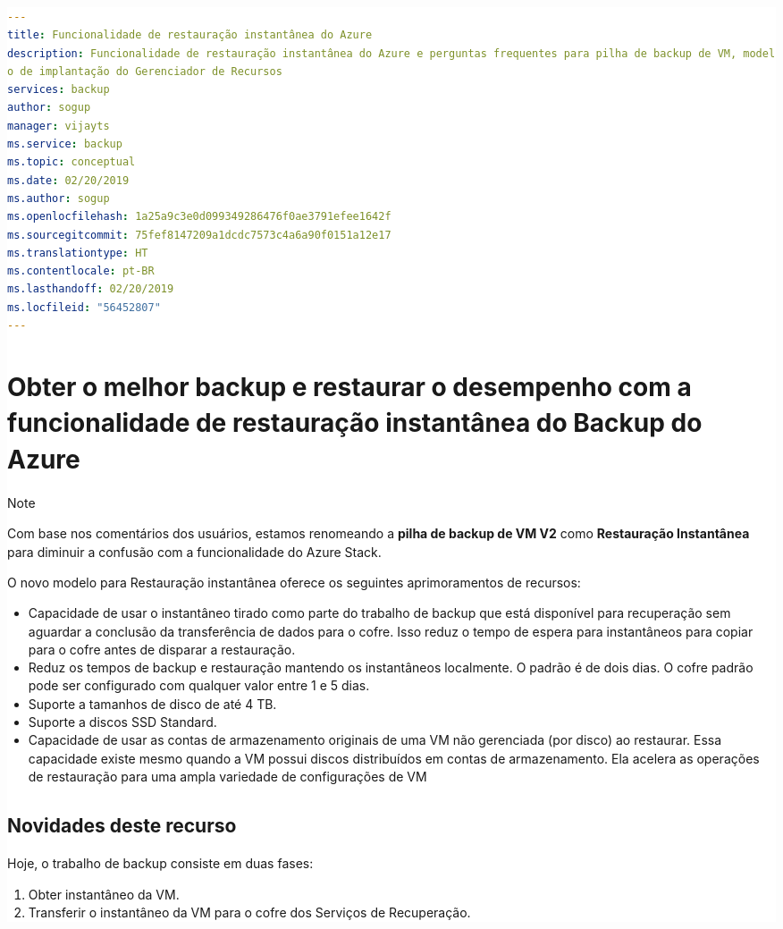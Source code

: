 ```yaml
---
title: Funcionalidade de restauração instantânea do Azure
description: Funcionalidade de restauração instantânea do Azure e perguntas frequentes para pilha de backup de VM, modelo de implantação do Gerenciador de Recursos
services: backup
author: sogup
manager: vijayts
ms.service: backup
ms.topic: conceptual
ms.date: 02/20/2019
ms.author: sogup
ms.openlocfilehash: 1a25a9c3e0d099349286476f0ae3791efee1642f
ms.sourcegitcommit: 75fef8147209a1dcdc7573c4a6a90f0151a12e17
ms.translationtype: HT
ms.contentlocale: pt-BR
ms.lasthandoff: 02/20/2019
ms.locfileid: "56452807"
---
```

# <a name="get-improved-backup-and-restore-performance-with-azure-backup-instant-restore-capability"></a>Obter o melhor backup e restaurar o desempenho com a funcionalidade de restauração instantânea do Backup do Azure

> [!NOTE]
> Com base nos comentários dos usuários, estamos renomeando a **pilha de backup de VM V2** como **Restauração Instantânea** para diminuir a confusão com a funcionalidade do Azure Stack.

O novo modelo para Restauração instantânea oferece os seguintes aprimoramentos de recursos:

* Capacidade de usar o instantâneo tirado como parte do trabalho de backup que está disponível para recuperação sem aguardar a conclusão da transferência de dados para o cofre. Isso reduz o tempo de espera para instantâneos para copiar para o cofre antes de disparar a restauração.
* Reduz os tempos de backup e restauração mantendo os instantâneos localmente. O padrão é de dois dias. O cofre padrão pode ser configurado com qualquer valor entre 1 e 5 dias.
* Suporte a tamanhos de disco de até 4 TB.
* Suporte a discos SSD Standard.
*   Capacidade de usar as contas de armazenamento originais de uma VM não gerenciada (por disco) ao restaurar. Essa capacidade existe mesmo quando a VM possui discos distribuídos em contas de armazenamento. Ela acelera as operações de restauração para uma ampla variedade de configurações de VM



## <a name="whats-new-in-this-feature"></a>Novidades deste recurso

Hoje, o trabalho de backup consiste em duas fases:

1.  Obter instantâneo da VM.
2.  Transferir o instantâneo da VM para o cofre dos Serviços de Recuperação.

